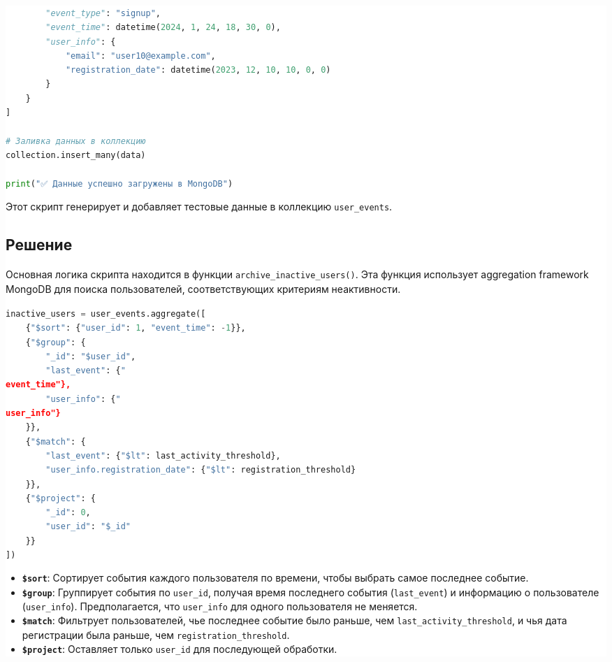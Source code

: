 ```python
        "event_type": "signup",
        "event_time": datetime(2024, 1, 24, 18, 30, 0),
        "user_info": {
            "email": "user10@example.com",
            "registration_date": datetime(2023, 12, 10, 10, 0, 0)
        }
    }
]

# Заливка данных в коллекцию
collection.insert_many(data)

print("✅ Данные успешно загружены в MongoDB")
```
Этот скрипт генерирует и добавляет тестовые данные в коллекцию `user_events`.


## Решение

Основная логика скрипта находится в функции `archive_inactive_users()`. Эта функция использует aggregation framework MongoDB для поиска пользователей, соответствующих критериям неактивности.

```python
inactive_users = user_events.aggregate([
    {"$sort": {"user_id": 1, "event_time": -1}},
    {"$group": {
        "_id": "$user_id",
        "last_event": {"
event_time"},
        "user_info": {"
user_info"}
    }},
    {"$match": {
        "last_event": {"$lt": last_activity_threshold},
        "user_info.registration_date": {"$lt": registration_threshold}
    }},
    {"$project": {
        "_id": 0,
        "user_id": "$_id"
    }}
])
```


*   **`$sort`**: Сортирует события каждого пользователя по времени, чтобы выбрать самое последнее событие.
*   **`$group`**: Группирует события по `user_id`, получая время последнего события (`last_event`) и информацию о пользователе (`user_info`). Предполагается, что `user_info` для одного пользователя не меняется.
*   **`$match`**: Фильтрует пользователей, чье последнее событие было раньше, чем `last_activity_threshold`, и чья дата регистрации была раньше, чем `registration_threshold`.
*   **`$project`**:  Оставляет только `user_id` для последующей обработки.
